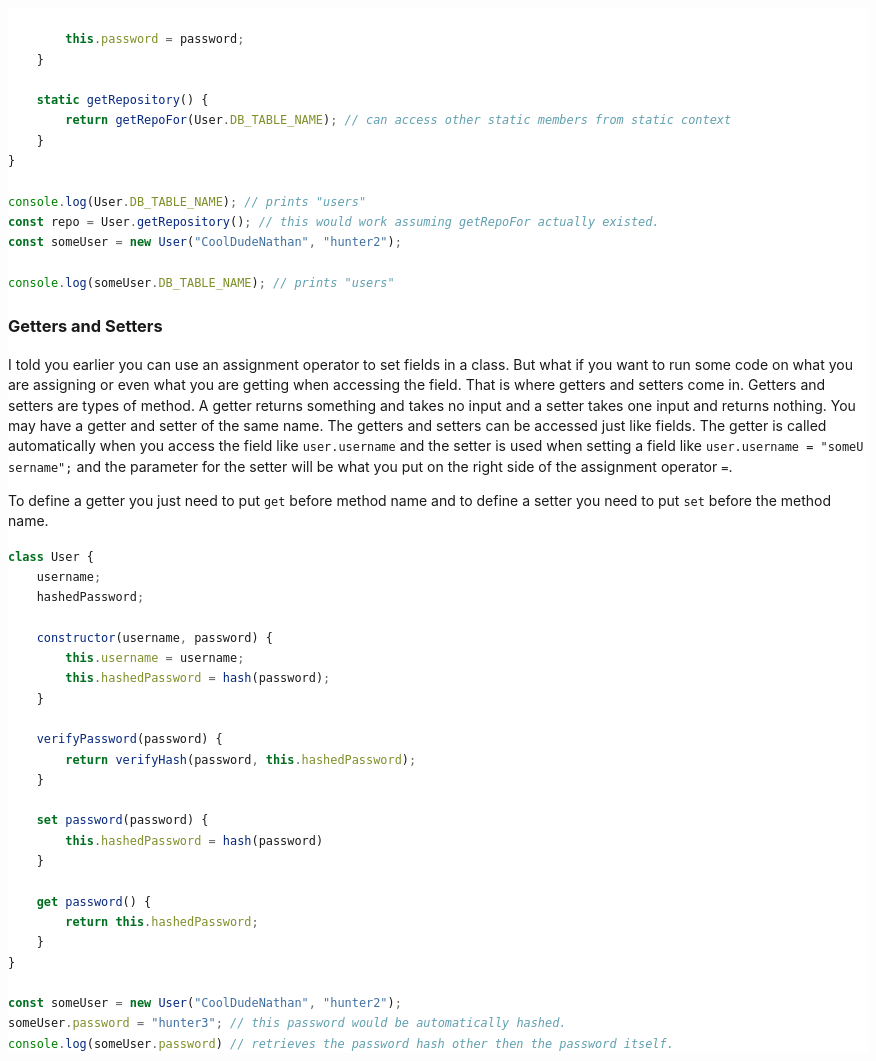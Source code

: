 ```js

        this.password = password;
    }

    static getRepository() {
        return getRepoFor(User.DB_TABLE_NAME); // can access other static members from static context
    }
}

console.log(User.DB_TABLE_NAME); // prints "users"
const repo = User.getRepository(); // this would work assuming getRepoFor actually existed.
const someUser = new User("CoolDudeNathan", "hunter2");

console.log(someUser.DB_TABLE_NAME); // prints "users"
```

### Getters and Setters

I told you earlier you can use an assignment operator to set fields in a class. But what if you want to run some code on what you are assigning or even what you are getting when accessing the field. That is where getters and setters come in. Getters and setters are types of method. A getter returns something and takes no input and a setter takes one input and returns nothing. You may have a getter and setter of the same name. The getters and setters can be accessed just like fields. The getter is called automatically when you access the field like `user.username` and the setter is used when setting a field like `user.username = "someUsername";` and the parameter for the setter will be what you put on the right side of the assignment operator `=`.

To define a getter you just need to put `get` before method name and to define a setter you need to put `set` before the method name.

```js
class User {
    username;
    hashedPassword;

    constructor(username, password) {
        this.username = username;
        this.hashedPassword = hash(password);
    }

    verifyPassword(password) {
        return verifyHash(password, this.hashedPassword);
    }

    set password(password) {
        this.hashedPassword = hash(password)
    }

    get password() {
        return this.hashedPassword;
    }
}

const someUser = new User("CoolDudeNathan", "hunter2");
someUser.password = "hunter3"; // this password would be automatically hashed.
console.log(someUser.password) // retrieves the password hash other then the password itself.
```
